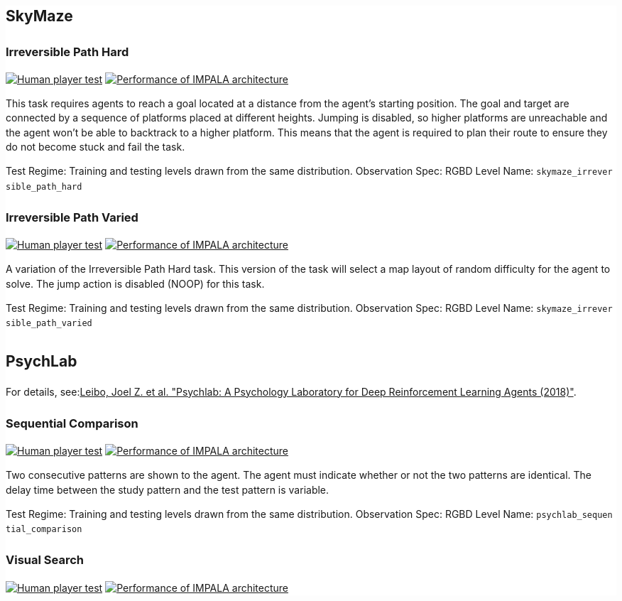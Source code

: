 ## SkyMaze

### Irreversible Path Hard

 [ ![Human player test](../_resources/5c418b7cf293d24791b860ca0196e285.jpg)](https://www.youtube.com/watch?v=cJLCbuHmsTw)  [ ![Performance of IMPALA architecture](../_resources/58f9c6254625086fa27838eae29c8f66.jpg)](https://www.youtube.com/watch?v=osuOo5wuR6I)

This task requires agents to reach a goal located at a distance from the agent’s starting position. The goal and target are connected by a sequence of platforms placed at different heights. Jumping is disabled, so higher platforms are unreachable and the agent won’t be able to backtrack to a higher platform. This means that the agent is required to plan their route to ensure they do not become stuck and fail the task.

Test Regime: Training and testing levels drawn from the same distribution.
Observation Spec: RGBD
Level Name: `skymaze_irreversible_path_hard`

### Irreversible Path Varied

 [ ![Human player test](../_resources/c242841a294cb2f451a028bd73228b02.jpg)](https://www.youtube.com/watch?v=3onoF_i0ioA)  [ ![Performance of IMPALA architecture](../_resources/ba71c946c91b4a495f3cfcf6bb1ed765.jpg)](https://www.youtube.com/watch?v=3yPCTOy2-yg)

A variation of the Irreversible Path Hard task. This version of the task will select a map layout of random difficulty for the agent to solve. The jump action is disabled (NOOP) for this task.

Test Regime: Training and testing levels drawn from the same distribution.
Observation Spec: RGBD
Level Name: `skymaze_irreversible_path_varied`

## PsychLab

For details, see:[Leibo, Joel Z. et al. "Psychlab: A Psychology Laboratory for Deep Reinforcement Learning Agents (2018)"](https://arxiv.org/abs/1801.08116).

### Sequential Comparison

 [ ![Human player test](../_resources/7b82ab5f2158c0b536234663677070bd.jpg)](https://www.youtube.com/watch?v=liS7e1EdW9w)  [ ![Performance of IMPALA architecture](../_resources/456409a47d3b3ba90399dc9b024a1242.jpg)](https://www.youtube.com/watch?v=foDX24n7rpY)

Two consecutive patterns are shown to the agent. The agent must indicate whether or not the two patterns are identical. The delay time between the study pattern and the test pattern is variable.

Test Regime: Training and testing levels drawn from the same distribution.
Observation Spec: RGBD
Level Name: `psychlab_sequential_comparison`

### Visual Search

 [ ![Human player test](../_resources/575a18f9fc5415917c33485e62ebd089.jpg)](https://www.youtube.com/watch?v=G35bJr4aLSo)  [ ![Performance of IMPALA architecture](../_resources/741e48be73b09d55b677a1f817487383.jpg)](https://www.youtube.com/watch?v=eQntSh48zsE)
